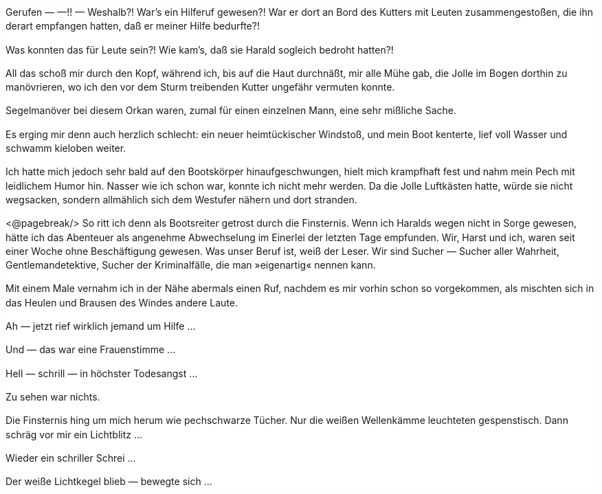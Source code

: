 Gerufen — —!! — Weshalb?! War’s ein Hilferuf
gewesen?! War er dort an Bord des Kutters mit Leuten
zusammengestoßen, die ihn derart empfangen hatten, daß
er meiner Hilfe bedurfte?!

Was konnten das für Leute sein?! Wie kam’s, daß
sie Harald sogleich bedroht hatten?!

All das schoß mir durch den Kopf, während ich, bis
auf die Haut durchnäßt, mir alle Mühe gab, die Jolle im
Bogen dorthin zu manövrieren, wo ich den vor dem
Sturm treibenden Kutter ungefähr vermuten konnte.

Segelmanöver bei diesem Orkan waren, zumal für
einen einzelnen Mann, eine sehr mißliche Sache.

Es erging mir denn auch herzlich schlecht: ein neuer
heimtückischer Windstoß, und mein Boot kenterte, lief voll
Wasser und schwamm kieloben weiter.

Ich hatte mich jedoch sehr bald auf den Bootskörper
hinaufgeschwungen, hielt mich krampfhaft fest und nahm
mein Pech mit leidlichem Humor hin. Nasser wie ich schon
war, konnte ich nicht mehr werden. Da die Jolle Luftkästen
hatte, würde sie nicht wegsacken, sondern allmählich sich
dem Westufer nähern und dort stranden.

<@pagebreak/>
So ritt ich denn als Bootsreiter getrost durch die Finsternis.
Wenn ich Haralds wegen nicht in Sorge gewesen,
hätte ich das Abenteuer als angenehme Abwechselung
im Einerlei der letzten Tage empfunden. Wir, Harst und
ich, waren seit einer Woche ohne Beschäftigung gewesen.
Was unser Beruf ist, weiß der Leser. Wir sind Sucher —
Sucher aller Wahrheit, Gentlemandetektive, Sucher der Kriminalfälle,
die man »eigenartig« nennen kann.

Mit einem Male vernahm ich in der Nähe abermals
einen Ruf, nachdem es mir vorhin schon so vorgekommen,
als mischten sich in das Heulen und Brausen des Windes
andere Laute.

Ah — jetzt rief wirklich jemand um Hilfe …

Und — das war eine Frauenstimme …

Hell — schrill — in höchster Todesangst …

Zu sehen war nichts.

Die Finsternis hing um mich herum wie pechschwarze
Tücher. Nur die weißen Wellenkämme leuchteten gespenstisch.
Dann schräg vor mir ein Lichtblitz …

Wieder ein schriller Schrei …

Der weiße Lichtkegel blieb — bewegte sich …
